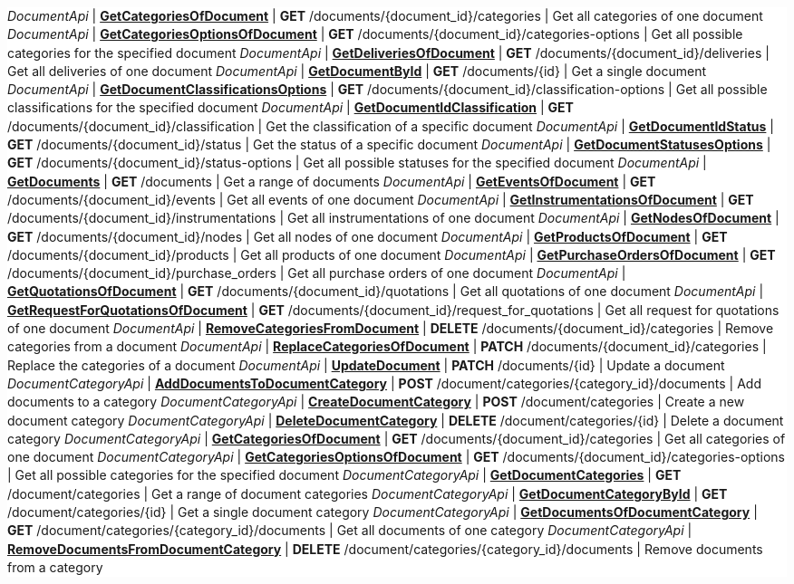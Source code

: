 *DocumentApi* | [**GetCategoriesOfDocument**](docs/DocumentApi.md#getcategoriesofdocument) | **GET** /documents/{document_id}/categories | Get all categories of one document
*DocumentApi* | [**GetCategoriesOptionsOfDocument**](docs/DocumentApi.md#getcategoriesoptionsofdocument) | **GET** /documents/{document_id}/categories-options | Get all possible categories for the specified document
*DocumentApi* | [**GetDeliveriesOfDocument**](docs/DocumentApi.md#getdeliveriesofdocument) | **GET** /documents/{document_id}/deliveries | Get all deliveries of one document
*DocumentApi* | [**GetDocumentById**](docs/DocumentApi.md#getdocumentbyid) | **GET** /documents/{id} | Get a single document
*DocumentApi* | [**GetDocumentClassificationsOptions**](docs/DocumentApi.md#getdocumentclassificationsoptions) | **GET** /documents/{document_id}/classification-options | Get all possible classifications for the specified document
*DocumentApi* | [**GetDocumentIdClassification**](docs/DocumentApi.md#getdocumentidclassification) | **GET** /documents/{document_id}/classification | Get the classification of a specific document
*DocumentApi* | [**GetDocumentIdStatus**](docs/DocumentApi.md#getdocumentidstatus) | **GET** /documents/{document_id}/status | Get the status of a specific document
*DocumentApi* | [**GetDocumentStatusesOptions**](docs/DocumentApi.md#getdocumentstatusesoptions) | **GET** /documents/{document_id}/status-options | Get all possible statuses for the specified document
*DocumentApi* | [**GetDocuments**](docs/DocumentApi.md#getdocuments) | **GET** /documents | Get a range of documents
*DocumentApi* | [**GetEventsOfDocument**](docs/DocumentApi.md#geteventsofdocument) | **GET** /documents/{document_id}/events | Get all events of one document
*DocumentApi* | [**GetInstrumentationsOfDocument**](docs/DocumentApi.md#getinstrumentationsofdocument) | **GET** /documents/{document_id}/instrumentations | Get all instrumentations of one document
*DocumentApi* | [**GetNodesOfDocument**](docs/DocumentApi.md#getnodesofdocument) | **GET** /documents/{document_id}/nodes | Get all nodes of one document
*DocumentApi* | [**GetProductsOfDocument**](docs/DocumentApi.md#getproductsofdocument) | **GET** /documents/{document_id}/products | Get all products of one document
*DocumentApi* | [**GetPurchaseOrdersOfDocument**](docs/DocumentApi.md#getpurchaseordersofdocument) | **GET** /documents/{document_id}/purchase_orders | Get all purchase orders of one document
*DocumentApi* | [**GetQuotationsOfDocument**](docs/DocumentApi.md#getquotationsofdocument) | **GET** /documents/{document_id}/quotations | Get all quotations of one document
*DocumentApi* | [**GetRequestForQuotationsOfDocument**](docs/DocumentApi.md#getrequestforquotationsofdocument) | **GET** /documents/{document_id}/request_for_quotations | Get all request for quotations of one document
*DocumentApi* | [**RemoveCategoriesFromDocument**](docs/DocumentApi.md#removecategoriesfromdocument) | **DELETE** /documents/{document_id}/categories | Remove categories from a document
*DocumentApi* | [**ReplaceCategoriesOfDocument**](docs/DocumentApi.md#replacecategoriesofdocument) | **PATCH** /documents/{document_id}/categories | Replace the categories of a document
*DocumentApi* | [**UpdateDocument**](docs/DocumentApi.md#updatedocument) | **PATCH** /documents/{id} | Update a document
*DocumentCategoryApi* | [**AddDocumentsToDocumentCategory**](docs/DocumentCategoryApi.md#adddocumentstodocumentcategory) | **POST** /document/categories/{category_id}/documents | Add documents to a category
*DocumentCategoryApi* | [**CreateDocumentCategory**](docs/DocumentCategoryApi.md#createdocumentcategory) | **POST** /document/categories | Create a new document category
*DocumentCategoryApi* | [**DeleteDocumentCategory**](docs/DocumentCategoryApi.md#deletedocumentcategory) | **DELETE** /document/categories/{id} | Delete a document category
*DocumentCategoryApi* | [**GetCategoriesOfDocument**](docs/DocumentCategoryApi.md#getcategoriesofdocument) | **GET** /documents/{document_id}/categories | Get all categories of one document
*DocumentCategoryApi* | [**GetCategoriesOptionsOfDocument**](docs/DocumentCategoryApi.md#getcategoriesoptionsofdocument) | **GET** /documents/{document_id}/categories-options | Get all possible categories for the specified document
*DocumentCategoryApi* | [**GetDocumentCategories**](docs/DocumentCategoryApi.md#getdocumentcategories) | **GET** /document/categories | Get a range of document categories
*DocumentCategoryApi* | [**GetDocumentCategoryById**](docs/DocumentCategoryApi.md#getdocumentcategorybyid) | **GET** /document/categories/{id} | Get a single document category
*DocumentCategoryApi* | [**GetDocumentsOfDocumentCategory**](docs/DocumentCategoryApi.md#getdocumentsofdocumentcategory) | **GET** /document/categories/{category_id}/documents | Get all documents of one category
*DocumentCategoryApi* | [**RemoveDocumentsFromDocumentCategory**](docs/DocumentCategoryApi.md#removedocumentsfromdocumentcategory) | **DELETE** /document/categories/{category_id}/documents | Remove documents from a category